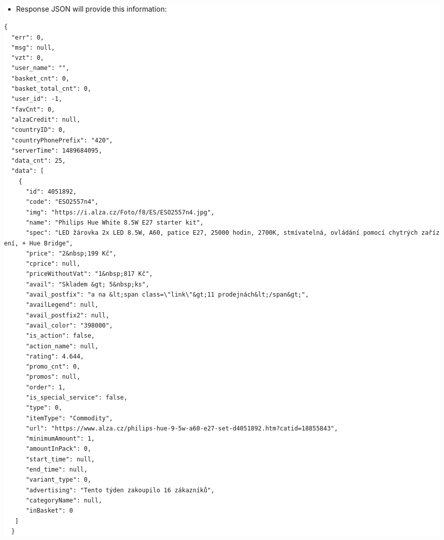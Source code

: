 - Response JSON will provide this information:

```
{
  "err": 0,
  "msg": null,
  "vzt": 0,
  "user_name": "",
  "basket_cnt": 0,
  "basket_total_cnt": 0,
  "user_id": -1,
  "favCnt": 0,
  "alzaCredit": null,
  "countryID": 0,
  "countryPhonePrefix": "420",
  "serverTime": 1489684095,
  "data_cnt": 25,
  "data": [
    {
      "id": 4051892,
      "code": "ESO2557n4",
      "img": "https://i.alza.cz/Foto/f8/ES/ESO2557n4.jpg",
      "name": "Philips Hue White 8.5W E27 starter kit",
      "spec": "LED žárovka 2x LED 8.5W, A60, patice E27, 25000 hodin, 2700K, stmívatelná, ovládání pomocí chytrých zařízení, + Hue Bridge",
      "price": "2&nbsp;199 Kč",
      "cprice": null,
      "priceWithoutVat": "1&nbsp;817 Kč",
      "avail": "Skladem &gt; 5&nbsp;ks",
      "avail_postfix": "a na &lt;span class=\"link\"&gt;11 prodejnách&lt;/span&gt;",
      "availLegend": null,
      "avail_postfix2": null,
      "avail_color": "398000",
      "is_action": false,
      "action_name": null,
      "rating": 4.644,
      "promo_cnt": 0,
      "promos": null,
      "order": 1,
      "is_special_service": false,
      "type": 0,
      "itemType": "Commodity",
      "url": "https://www.alza.cz/philips-hue-9-5w-a60-e27-set-d4051892.htm?catid=18855843",
      "minimumAmount": 1,
      "amountInPack": 0,
      "start_time": null,
      "end_time": null,
      "variant_type": 0,
      "advertising": "Tento týden zakoupilo 16 zákazníků",
      "categoryName": null,
      "inBasket": 0
   ]
  }
```
